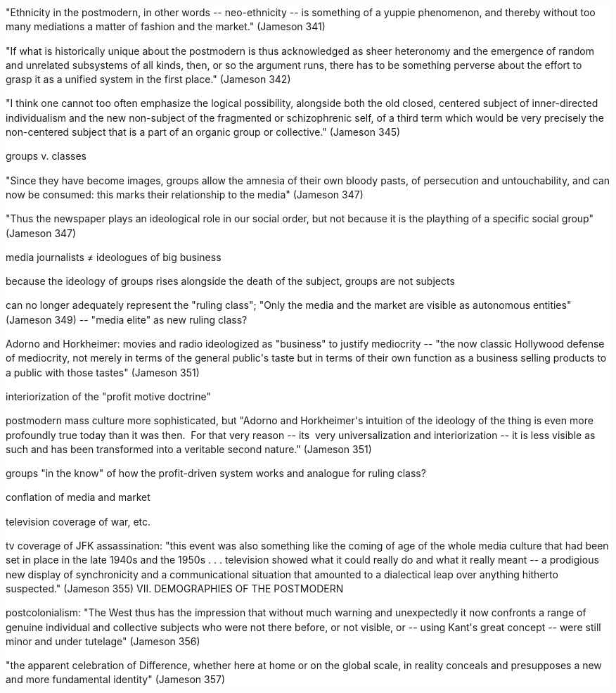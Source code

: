 "Ethnicity in the postmodern, in other words -- neo-ethnicity -- is something of a yuppie phenomenon, and thereby without too many mediations a matter of fashion and the market." (Jameson 341)

"If what is historically unique about the postmodern is thus acknowledged as sheer heteronomy and the emergence of random and unrelated subsystems of all kinds, then, or so the argument runs, there has to be something perverse about the effort to grasp it as a unified system in the first place." (Jameson 342)

"I think one cannot too often emphasize the logical possibility, alongside both the old closed, centered subject of inner-directed individualism and the new non-subject of the fragmented or schizophrenic self, of a third term which would be very precisely the non-centered subject that is a part of an organic group or collective." (Jameson 345)

groups v. classes

"Since they have become images, groups allow the amnesia of their own bloody pasts, of persecution and untouchability, and can now be consumed: this marks their relationship to the media" (Jameson 347)

"Thus the newspaper plays an ideological role in our social order, but not because it is the plaything of a specific social group" (Jameson 347)

media journalists ≠ ideologues of big business

because the ideology of groups rises alongside the death of the subject, groups are not subjects

can no longer adequately represent the "ruling class"; "Only the media and the market are visible as autonomous entities" (Jameson 349) -- "media elite" as new ruling class?

Adorno and Horkheimer: movies and radio ideologized as "business" to justify mediocrity -- "the now classic Hollywood defense of mediocrity, not merely in terms of the general public's taste but in terms of their own function as a business selling products to a public with those tastes" (Jameson 351)

interiorization of the "profit motive doctrine"

postmodern mass culture more sophisticated, but "Adorno and Horkheimer's intuition of the ideology of the thing is even more profoundly true today than it was then.  For that very reason -- its  very universalization and interiorization -- it is less visible as such and has been transformed into a veritable second nature." (Jameson 351)

groups "in the know" of how the profit-driven system works and analogue for ruling class?

conflation of media and market

television coverage of war, etc.

tv coverage of JFK assassination: "this event was also something like the coming of age of the whole media culture that had been set in place in the late 1940s and the 1950s . . . television showed what it could really do and what it really meant -- a prodigious new display of synchronicity and a communicational situation that amounted to a dialectical leap over anything hitherto suspected." (Jameson 355)
VII. DEMOGRAPHIES OF THE POSTMODERN

postcolonialism: "The West thus has the impression that without much warning and unexpectedly it now confronts a range of genuine individual and collective subjects who were not there before, or not visible, or -- using Kant's great concept -- were still minor and under tutelage" (Jameson 356)

"the apparent celebration of Difference, whether here at home or on the global scale, in reality conceals and presupposes a new and more fundamental identity" (Jameson 357)
